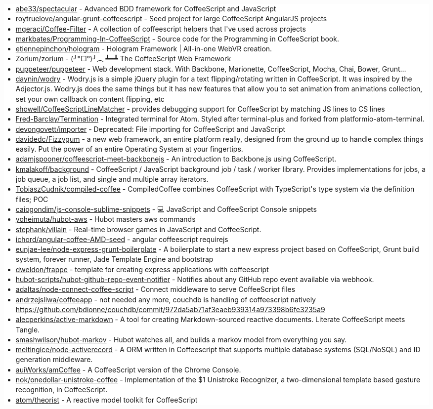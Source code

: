 * [abe33/spectacular](https://github.com/abe33/spectacular) - Advanced BDD framework for CoffeeScript and JavaScript
* [roytruelove/angular-grunt-coffeescript](https://github.com/roytruelove/angular-grunt-coffeescript) -  Seed project for large CoffeeScript AngularJS projects
* [mgeraci/Coffee-Filter](https://github.com/mgeraci/Coffee-Filter) - A collection of coffeescript helpers that I've used across projects
* [markbates/Programming-In-CoffeeScript](https://github.com/markbates/Programming-In-CoffeeScript) - Source code for the Programming in CoffeeScript book.
* [etiennepinchon/hologram](https://github.com/etiennepinchon/hologram) - Hologram Framework | All-in-one WebVR creation.
* [Zorium/zorium](https://github.com/Zorium/zorium) - (╯°□°)╯︵ ┻━┻ The CoffeeScript Web Framework
* [puppeteer/puppeteer](https://github.com/puppeteer/puppeteer) - Web development stack. With Backbone, Marionette, CoffeeScript, Mocha, Chai, Bower, Grunt…
* [daynin/wodry](https://github.com/daynin/wodry) - Wodry.js is a simple jQuery plugin for a text flipping/rotating written in CoffeeScript. It was inspired by the Adjector.js. Wodry.js does the same things but it has new features that allow you to set animation from animations collection, set your own callback on content flipping, etc
* [showell/CoffeeScriptLineMatcher](https://github.com/showell/CoffeeScriptLineMatcher) - provides debugging support for CoffeeScript by matching JS lines to CS lines
* [Fred-Barclay/Termination](https://github.com/Fred-Barclay/Termination) - Integrated terminal for Atom. Styled after terminal-plus and forked from platformio-atom-terminal.
* [devongovett/importer](https://github.com/devongovett/importer) - Deprecated: File importing for CoffeeScript and JavaScript
* [davidedc/Fizzygum](https://github.com/davidedc/Fizzygum) - a new web framework, an entire platform really, designed from the ground up to handle complex things easily. Put the power of an entire Operating System at your fingertips.
* [adamjspooner/coffeescript-meet-backbonejs](https://github.com/adamjspooner/coffeescript-meet-backbonejs) - An introduction to Backbone.js using CoffeeScript.
* [kmalakoff/background](https://github.com/kmalakoff/background) - CoffeeScript / JavaScript background job / task / worker library. Provides implementations for jobs, a job queue, a job list, and single and multiple array iterators.
* [TobiaszCudnik/compiled-coffee](https://github.com/TobiaszCudnik/compiled-coffee) - CompiledCoffee combines CoffeeScript with TypeScript's type system via the definition files; POC
* [caiogondim/js-console-sublime-snippets](https://github.com/caiogondim/js-console-sublime-snippets) - :computer: JavaScript and CoffeeScript Console snippets
* [yoheimuta/hubot-aws](https://github.com/yoheimuta/hubot-aws) - Hubot masters aws commands
* [stephank/villain](https://github.com/stephank/villain) - Real-time browser games in JavaScript and CoffeeScript.
* [ichord/angular-coffee-AMD-seed](https://github.com/ichord/angular-coffee-AMD-seed) - angular coffeescript requirejs
* [eunjae-lee/node-express-grunt-boilerplate](https://github.com/eunjae-lee/node-express-grunt-boilerplate) - A boilerplate to start a new express project based on CoffeeScript, Grunt build system, forever runner, Jade Template Engine and bootstrap
* [dweldon/frappe](https://github.com/dweldon/frappe) - template for creating express applications with coffeescript
* [hubot-scripts/hubot-github-repo-event-notifier](https://github.com/hubot-scripts/hubot-github-repo-event-notifier) - Notifies about any GitHub repo event available via webhook.
* [adaltas/node-connect-coffee-script](https://github.com/adaltas/node-connect-coffee-script) - Connect middleware to serve CoffeeScript files
* [andrzejsliwa/coffeeapp](https://github.com/andrzejsliwa/coffeeapp) - not needed any more, couchdb is handling of coffeescript natively https://github.com/bdionne/couchdb/commit/972da5ab71af3eaeb939314a973398b6fe3235a9
* [alecperkins/active-markdown](https://github.com/alecperkins/active-markdown) - A tool for creating Markdown-sourced reactive documents. Literate CoffeeScript meets Tangle.
* [smashwilson/hubot-markov](https://github.com/smashwilson/hubot-markov) - Hubot watches all, and builds a markov model from everything you say.
* [meltingice/node-activerecord](https://github.com/meltingice/node-activerecord) - A ORM written in Coffeescript that supports multiple database systems (SQL/NoSQL) and ID generation middleware.
* [auiWorks/amCoffee](https://github.com/auiWorks/amCoffee) - A CoffeeScript version of the Chrome Console.
* [nok/onedollar-unistroke-coffee](https://github.com/nok/onedollar-unistroke-coffee) - Implementation of the $1 Unistroke Recognizer, a two-dimensional template based gesture recognition, in CoffeeScript.
* [atom/theorist](https://github.com/atom/theorist) - A reactive model toolkit for CoffeeScript